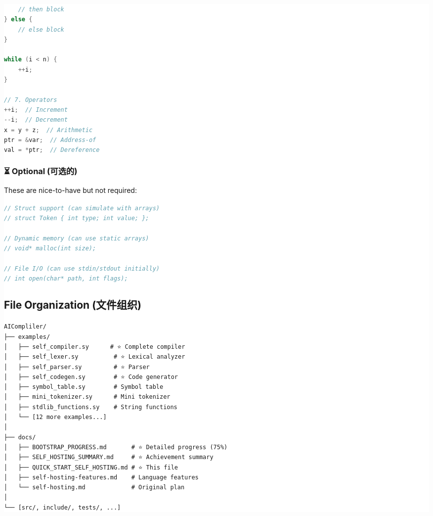 ```c
    // then block
} else {
    // else block
}

while (i < n) {
    ++i;
}

// 7. Operators
++i;  // Increment
--i;  // Decrement
x = y + z;  // Arithmetic
ptr = &var;  // Address-of
val = *ptr;  // Dereference
```

### ⏳ Optional (可选的)

These are nice-to-have but not required:

```c
// Struct support (can simulate with arrays)
// struct Token { int type; int value; };

// Dynamic memory (can use static arrays)
// void* malloc(int size);

// File I/O (can use stdin/stdout initially)
// int open(char* path, int flags);
```

## File Organization (文件组织)

```
AICompliler/
├── examples/
│   ├── self_compiler.sy      # ⭐ Complete compiler
│   ├── self_lexer.sy          # ⭐ Lexical analyzer
│   ├── self_parser.sy         # ⭐ Parser
│   ├── self_codegen.sy        # ⭐ Code generator
│   ├── symbol_table.sy        # Symbol table
│   ├── mini_tokenizer.sy      # Mini tokenizer
│   ├── stdlib_functions.sy    # String functions
│   └── [12 more examples...]
│
├── docs/
│   ├── BOOTSTRAP_PROGRESS.md       # ⭐ Detailed progress (75%)
│   ├── SELF_HOSTING_SUMMARY.md     # ⭐ Achievement summary
│   ├── QUICK_START_SELF_HOSTING.md # ⭐ This file
│   ├── self-hosting-features.md    # Language features
│   └── self-hosting.md             # Original plan
│
└── [src/, include/, tests/, ...]
```
